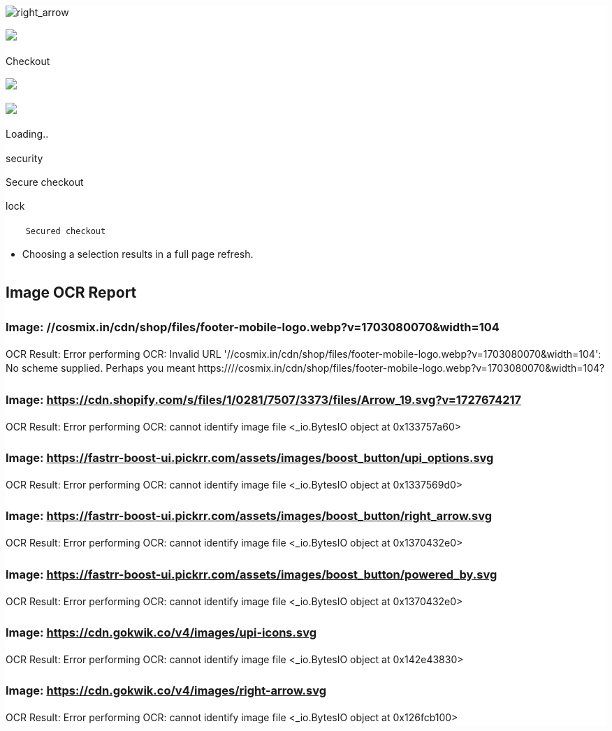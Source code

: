 ![right_arrow](https://fastrr-boost-ui.pickrr.com/assets/images/boost_button/right_arrow.svg)

![](https://fastrr-boost-ui.pickrr.com/assets/images/boost_button/powered_by.svg )

Checkout

![](https://cdn.gokwik.co/v4/images/upi-icons.svg)

![](https://cdn.gokwik.co/v4/images/right-arrow.svg)

Loading..

security

Secure checkout

lock

          
        
        Secured checkout

- Choosing a selection results in a full page refresh.

## Image OCR Report

### Image: //cosmix.in/cdn/shop/files/footer-mobile-logo.webp?v=1703080070&width=104

OCR Result: Error performing OCR: Invalid URL '//cosmix.in/cdn/shop/files/footer-mobile-logo.webp?v=1703080070&width=104': No scheme supplied. Perhaps you meant https:////cosmix.in/cdn/shop/files/footer-mobile-logo.webp?v=1703080070&width=104?

### Image: https://cdn.shopify.com/s/files/1/0281/7507/3373/files/Arrow_19.svg?v=1727674217

OCR Result: Error performing OCR: cannot identify image file <_io.BytesIO object at 0x133757a60>

### Image: https://fastrr-boost-ui.pickrr.com/assets/images/boost_button/upi_options.svg

OCR Result: Error performing OCR: cannot identify image file <_io.BytesIO object at 0x1337569d0>

### Image: https://fastrr-boost-ui.pickrr.com/assets/images/boost_button/right_arrow.svg

OCR Result: Error performing OCR: cannot identify image file <_io.BytesIO object at 0x1370432e0>

### Image: https://fastrr-boost-ui.pickrr.com/assets/images/boost_button/powered_by.svg 

OCR Result: Error performing OCR: cannot identify image file <_io.BytesIO object at 0x1370432e0>

### Image: https://cdn.gokwik.co/v4/images/upi-icons.svg

OCR Result: Error performing OCR: cannot identify image file <_io.BytesIO object at 0x142e43830>

### Image: https://cdn.gokwik.co/v4/images/right-arrow.svg

OCR Result: Error performing OCR: cannot identify image file <_io.BytesIO object at 0x126fcb100>

